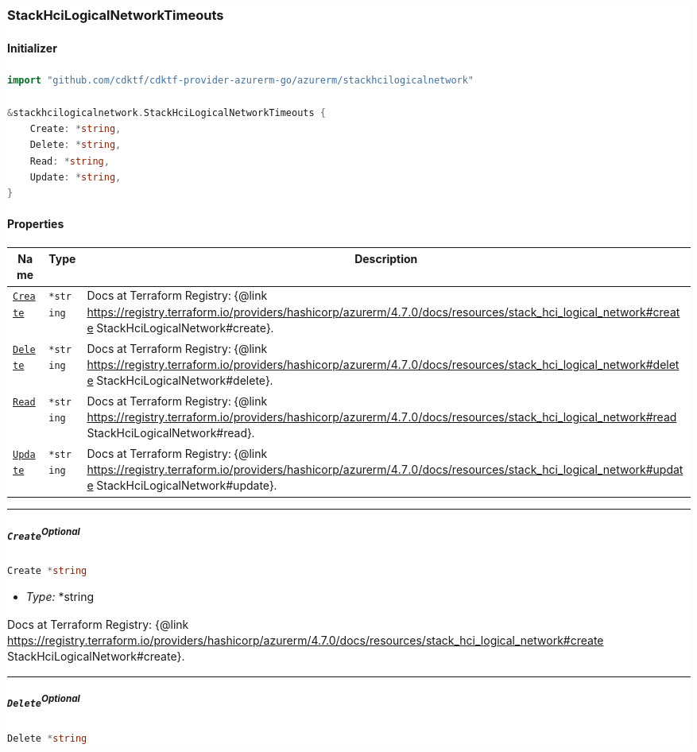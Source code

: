 ### StackHciLogicalNetworkTimeouts <a name="StackHciLogicalNetworkTimeouts" id="@cdktf/provider-azurerm.stackHciLogicalNetwork.StackHciLogicalNetworkTimeouts"></a>

#### Initializer <a name="Initializer" id="@cdktf/provider-azurerm.stackHciLogicalNetwork.StackHciLogicalNetworkTimeouts.Initializer"></a>

```go
import "github.com/cdktf/cdktf-provider-azurerm-go/azurerm/stackhcilogicalnetwork"

&stackhcilogicalnetwork.StackHciLogicalNetworkTimeouts {
	Create: *string,
	Delete: *string,
	Read: *string,
	Update: *string,
}
```

#### Properties <a name="Properties" id="Properties"></a>

| **Name** | **Type** | **Description** |
| --- | --- | --- |
| <code><a href="#@cdktf/provider-azurerm.stackHciLogicalNetwork.StackHciLogicalNetworkTimeouts.property.create">Create</a></code> | <code>*string</code> | Docs at Terraform Registry: {@link https://registry.terraform.io/providers/hashicorp/azurerm/4.7.0/docs/resources/stack_hci_logical_network#create StackHciLogicalNetwork#create}. |
| <code><a href="#@cdktf/provider-azurerm.stackHciLogicalNetwork.StackHciLogicalNetworkTimeouts.property.delete">Delete</a></code> | <code>*string</code> | Docs at Terraform Registry: {@link https://registry.terraform.io/providers/hashicorp/azurerm/4.7.0/docs/resources/stack_hci_logical_network#delete StackHciLogicalNetwork#delete}. |
| <code><a href="#@cdktf/provider-azurerm.stackHciLogicalNetwork.StackHciLogicalNetworkTimeouts.property.read">Read</a></code> | <code>*string</code> | Docs at Terraform Registry: {@link https://registry.terraform.io/providers/hashicorp/azurerm/4.7.0/docs/resources/stack_hci_logical_network#read StackHciLogicalNetwork#read}. |
| <code><a href="#@cdktf/provider-azurerm.stackHciLogicalNetwork.StackHciLogicalNetworkTimeouts.property.update">Update</a></code> | <code>*string</code> | Docs at Terraform Registry: {@link https://registry.terraform.io/providers/hashicorp/azurerm/4.7.0/docs/resources/stack_hci_logical_network#update StackHciLogicalNetwork#update}. |

---

##### `Create`<sup>Optional</sup> <a name="Create" id="@cdktf/provider-azurerm.stackHciLogicalNetwork.StackHciLogicalNetworkTimeouts.property.create"></a>

```go
Create *string
```

- *Type:* *string

Docs at Terraform Registry: {@link https://registry.terraform.io/providers/hashicorp/azurerm/4.7.0/docs/resources/stack_hci_logical_network#create StackHciLogicalNetwork#create}.

---

##### `Delete`<sup>Optional</sup> <a name="Delete" id="@cdktf/provider-azurerm.stackHciLogicalNetwork.StackHciLogicalNetworkTimeouts.property.delete"></a>

```go
Delete *string
```
